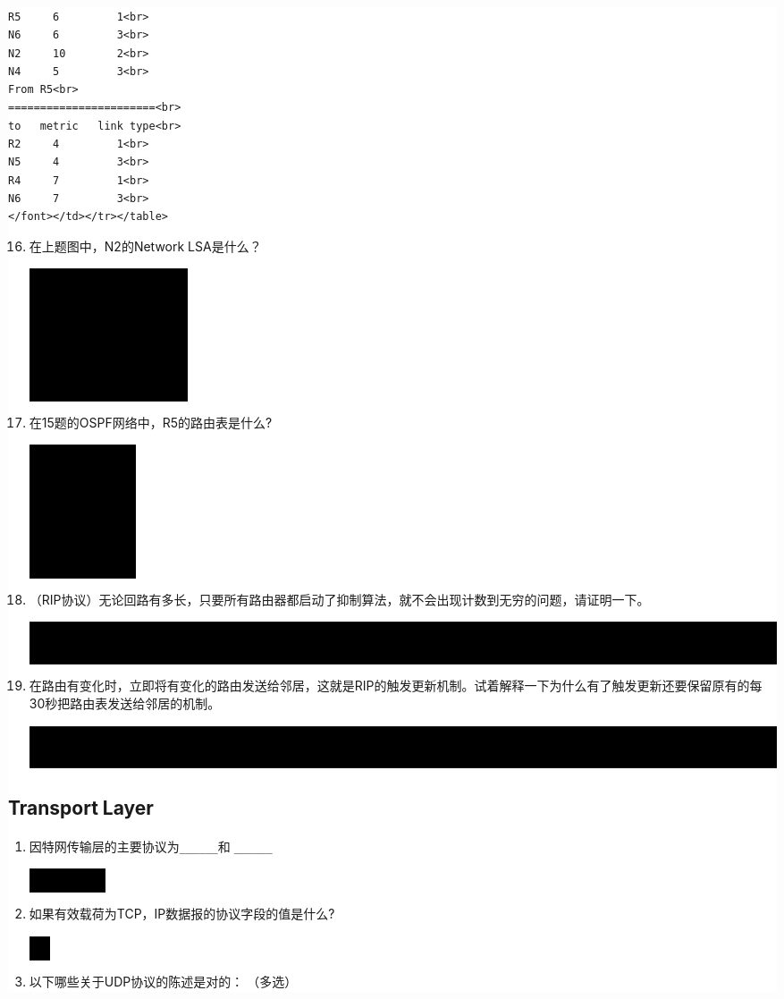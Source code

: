     R5     6         1<br>
    N6     6         3<br>
    N2     10        2<br>
    N4     5         3<br>
    From R5<br>
    =======================<br>
    to   metric   link type<br>
    R2     4         1<br>
    N5     4         3<br>
    R4     7         1<br>
    N6     7         3<br>
    </font></td></tr></table>

16. 在上题图中，N2的Network LSA是什么？

    <table><tr><td bgcolor=black><font color=#00000000>from N2<br>
    ==================<br>
    to  metric<br>
    R1  0<br>
    R2  0<br>
    R3  0<br>
    R4  0<br>
    </font></td></tr></table>

17. 在15题的OSPF网络中，R5的路由表是什么?

    <table><tr><td bgcolor=black><font color=#00000000>目的 开销 下一跳<br>
    N1  20   R2<br>
    N2  14   R2<br>
    N3  17   R2<br>
    N4  12   R4<br>
    N5  4     -<br>
    N6  7     -<br>
    </font></td></tr></table>

18. （RIP协议）无论回路有多长，只要所有路由器都启动了抑制算法，就不会出现计数到无穷的问题，请证明一下。

    <table><tr><td bgcolor=black><font color=#00000000>在最远点的路由器R的这个距离无穷大的路由可能被其它邻居路由器发来的路由（距离<16）所修改，因为邻居路由器不是路由器R的这个路由的下一跳。</font></td></tr></table>

19. 在路由有变化时，立即将有变化的路由发送给邻居，这就是RIP的触发更新机制。试着解释一下为什么有了触发更新还要保留原有的每30秒把路由表发送给邻居的机制。

    <table><tr><td bgcolor=black><font color=#00000000>触发更新可能丢失；路由表也可能出错；要用TTL清除无效路由。可以考虑一个特例：当一个网络由于一条线路出故障变为了两个网络，这时用触发更新很难清除无效路由。</font></td></tr></table>

## Transport Layer

1. 因特网传输层的主要协议为`______`和 `______`

   <table><tr><td bgcolor=black><font color=#00000000>UDP，TCP</font></td></tr></table>

2. 如果有效载荷为TCP，IP数据报的协议字段的值是什么?

   <table><tr><td bgcolor=black><font color=#00000000>6</font></td></tr></table>

3. 以下哪些关于UDP协议的陈述是对的： （多选）

